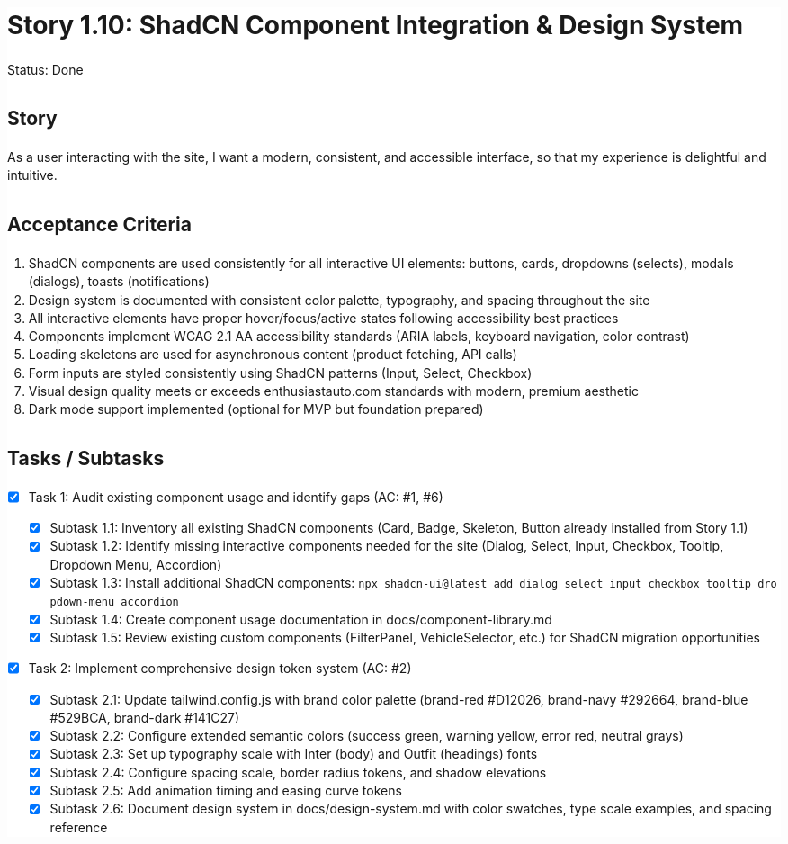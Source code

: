 # Story 1.10: ShadCN Component Integration & Design System

Status: Done

## Story

As a user interacting with the site,
I want a modern, consistent, and accessible interface,
so that my experience is delightful and intuitive.

## Acceptance Criteria

1. ShadCN components are used consistently for all interactive UI elements: buttons, cards, dropdowns (selects), modals (dialogs), toasts (notifications)
2. Design system is documented with consistent color palette, typography, and spacing throughout the site
3. All interactive elements have proper hover/focus/active states following accessibility best practices
4. Components implement WCAG 2.1 AA accessibility standards (ARIA labels, keyboard navigation, color contrast)
5. Loading skeletons are used for asynchronous content (product fetching, API calls)
6. Form inputs are styled consistently using ShadCN patterns (Input, Select, Checkbox)
7. Visual design quality meets or exceeds enthusiastauto.com standards with modern, premium aesthetic
8. Dark mode support implemented (optional for MVP but foundation prepared)

## Tasks / Subtasks

- [x] Task 1: Audit existing component usage and identify gaps (AC: #1, #6)

  - [x] Subtask 1.1: Inventory all existing ShadCN components (Card, Badge, Skeleton, Button already installed from Story 1.1)
  - [x] Subtask 1.2: Identify missing interactive components needed for the site (Dialog, Select, Input, Checkbox, Tooltip, Dropdown Menu, Accordion)
  - [x] Subtask 1.3: Install additional ShadCN components: `npx shadcn-ui@latest add dialog select input checkbox tooltip dropdown-menu accordion`
  - [x] Subtask 1.4: Create component usage documentation in docs/component-library.md
  - [x] Subtask 1.5: Review existing custom components (FilterPanel, VehicleSelector, etc.) for ShadCN migration opportunities

- [x] Task 2: Implement comprehensive design token system (AC: #2)

  - [x] Subtask 2.1: Update tailwind.config.js with brand color palette (brand-red #D12026, brand-navy #292664, brand-blue #529BCA, brand-dark #141C27)
  - [x] Subtask 2.2: Configure extended semantic colors (success green, warning yellow, error red, neutral grays)
  - [x] Subtask 2.3: Set up typography scale with Inter (body) and Outfit (headings) fonts
  - [x] Subtask 2.4: Configure spacing scale, border radius tokens, and shadow elevations
  - [x] Subtask 2.5: Add animation timing and easing curve tokens
  - [x] Subtask 2.6: Document design system in docs/design-system.md with color swatches, type scale examples, and spacing reference
